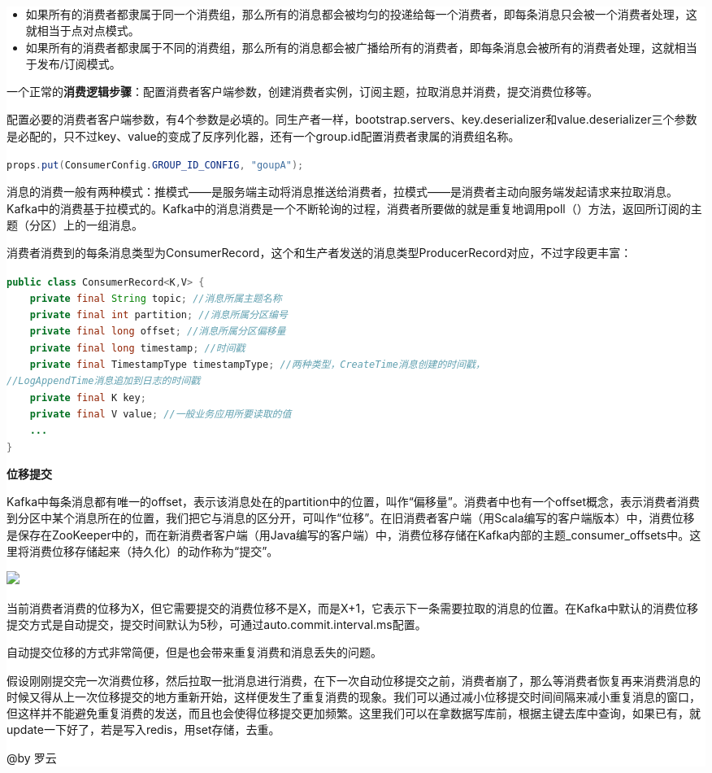 - 如果所有的消费者都隶属于同一个消费组，那么所有的消息都会被均匀的投递给每一个消费者，即每条消息只会被一个消费者处理，这就相当于点对点模式。
- 如果所有的消费者都隶属于不同的消费组，那么所有的消息都会被广播给所有的消费者，即每条消息会被所有的消费者处理，这就相当于发布/订阅模式。



​		一个正常的**消费逻辑步骤**：配置消费者客户端参数，创建消费者实例，订阅主题，拉取消息并消费，提交消费位移等。

​		配置必要的消费者客户端参数，有4个参数是必填的。同生产者一样，bootstrap.servers、key.deserializer和value.deserializer三个参数是必配的，只不过key、value的变成了反序列化器，还有一个group.id配置消费者隶属的消费组名称。

```java
props.put(ConsumerConfig.GROUP_ID_CONFIG, "goupA");
```

​		消息的消费一般有两种模式：推模式——是服务端主动将消息推送给消费者，拉模式——是消费者主动向服务端发起请求来拉取消息。Kafka中的消费基于拉模式的。Kafka中的消息消费是一个不断轮询的过程，消费者所要做的就是重复地调用poll（）方法，返回所订阅的主题（分区）上的一组消息。

​	消费者消费到的每条消息类型为ConsumerRecord，这个和生产者发送的消息类型ProducerRecord对应，不过字段更丰富：

```java
public class ConsumerRecord<K,V> {
    private final String topic; //消息所属主题名称
    private final int partition; //消息所属分区编号
    private final long offset; //消息所属分区偏移量
    private final long timestamp; //时间戳
    private final TimestampType timestampType; //两种类型，CreateTime消息创建的时间戳，												   //LogAppendTime消息追加到日志的时间戳
    private final K key;
    private final V value; //一般业务应用所要读取的值
    ...
}
```

**位移提交**

​		Kafka中每条消息都有唯一的offset，表示该消息处在的partition中的位置，叫作“偏移量”。消费者中也有一个offset概念，表示消费者消费到分区中某个消息所在的位置，我们把它与消息的区分开，可叫作“位移”。在旧消费者客户端（用Scala编写的客户端版本）中，消费位移是保存在ZooKeeper中的，而在新消费者客户端（用Java编写的客户端）中，消费位移存储在Kafka内部的主题_consumer_offsets中。这里将消费位移存储起来（持久化）的动作称为“提交”。

![](https://raw.githubusercontent.com/ly8051033/BlogPicture/master/pic/1570640588699.png)

​		当前消费者消费的位移为X，但它需要提交的消费位移不是X，而是X+1，它表示下一条需要拉取的消息的位置。在Kafka中默认的消费位移提交方式是自动提交，提交时间默认为5秒，可通过auto.commit.interval.ms配置。

​		自动提交位移的方式非常简便，但是也会带来重复消费和消息丢失的问题。

​		假设刚刚提交完一次消费位移，然后拉取一批消息进行消费，在下一次自动位移提交之前，消费者崩了，那么等消费者恢复再来消费消息的时候又得从上一次位移提交的地方重新开始，这样便发生了重复消费的现象。我们可以通过减小位移提交时间间隔来减小重复消息的窗口，但这样并不能避免重复消费的发送，而且也会使得位移提交更加频繁。这里我们可以在拿数据写库前，根据主键去库中查询，如果已有，就update一下好了，若是写入redis，用set存储，去重。



@by 罗云	

